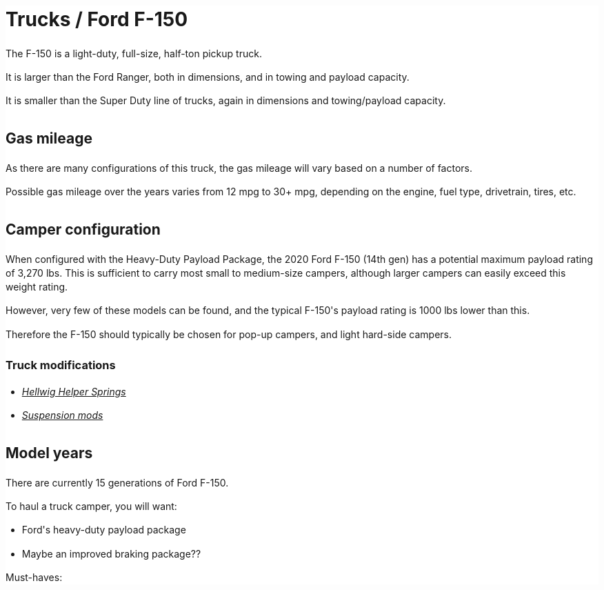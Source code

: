 






# Trucks / Ford F-150

The F-150 is a light-duty, full-size, half-ton pickup truck.

It is larger than the Ford Ranger, both in dimensions, and in towing and payload capacity.

It is smaller than the Super Duty line of trucks, again in dimensions and towing/payload capacity.


## Gas mileage

As there are many configurations of this truck, the gas mileage will vary based on a number of factors.

Possible gas mileage over the years varies from 12 mpg to 30+ mpg, depending on the engine, fuel type, drivetrain, tires, etc.


## Camper configuration

When configured with the Heavy-Duty Payload Package, the 2020 Ford F-150 (14th gen) has a potential maximum payload rating of 3,270 lbs. This is sufficient to carry most small to medium-size campers, although larger campers can easily exceed this weight rating.

However, very few of these models can be found, and the typical F-150's payload rating is 1000 lbs lower than this.

Therefore the F-150 should typically be chosen for pop-up campers, and light hard-side campers.

### Truck modifications


- [*Hellwig Helper Springs*](https://www.hellwigproducts.com/product-list/helper-springs/)

- [*Suspension mods*](https://www.truckcamperadventure.com/the-top-6-suspension-upgrades-for-truck-camper-rigs/)


## Model years

There are currently 15 generations of Ford F-150.




To haul a truck camper, you will want:

-   Ford's heavy-duty payload package

-   Maybe an improved braking package??


Must-haves:
